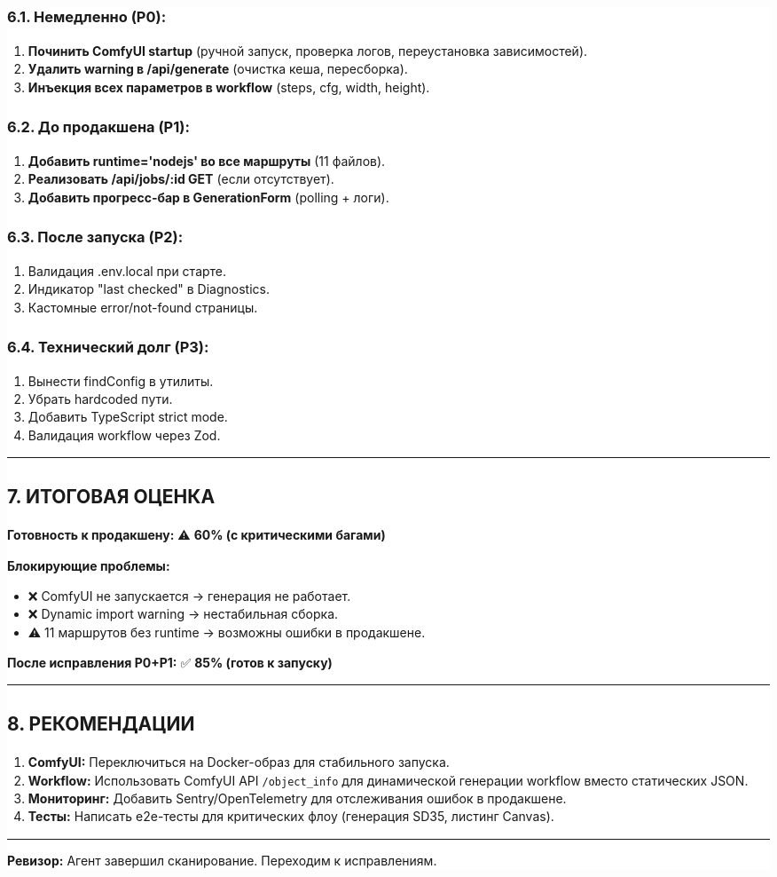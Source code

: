 ### 6.1. Немедленно (P0):
1. **Починить ComfyUI startup** (ручной запуск, проверка логов, переустановка зависимостей).
2. **Удалить warning в /api/generate** (очистка кеша, пересборка).
3. **Инъекция всех параметров в workflow** (steps, cfg, width, height).

### 6.2. До продакшена (P1):
1. **Добавить runtime='nodejs' во все маршруты** (11 файлов).
2. **Реализовать /api/jobs/:id GET** (если отсутствует).
3. **Добавить прогресс-бар в GenerationForm** (polling + логи).

### 6.3. После запуска (P2):
1. Валидация .env.local при старте.
2. Индикатор "last checked" в Diagnostics.
3. Кастомные error/not-found страницы.

### 6.4. Технический долг (P3):
1. Вынести findConfig в утилиты.
2. Убрать hardcoded пути.
3. Добавить TypeScript strict mode.
4. Валидация workflow через Zod.

---

## 7. ИТОГОВАЯ ОЦЕНКА

**Готовность к продакшену:** ⚠️ **60% (с критическими багами)**

**Блокирующие проблемы:**
- ❌ ComfyUI не запускается → генерация не работает.
- ❌ Dynamic import warning → нестабильная сборка.
- ⚠️ 11 маршрутов без runtime → возможны ошибки в продакшене.

**После исправления P0+P1:** ✅ **85% (готов к запуску)**

---

## 8. РЕКОМЕНДАЦИИ

1. **ComfyUI:** Переключиться на Docker-образ для стабильного запуска.
2. **Workflow:** Использовать ComfyUI API `/object_info` для динамической генерации workflow вместо статических JSON.
3. **Мониторинг:** Добавить Sentry/OpenTelemetry для отслеживания ошибок в продакшене.
4. **Тесты:** Написать e2e-тесты для критических флоу (генерация SD35, листинг Canvas).

---

**Ревизор:** Агент завершил сканирование. Переходим к исправлениям.
